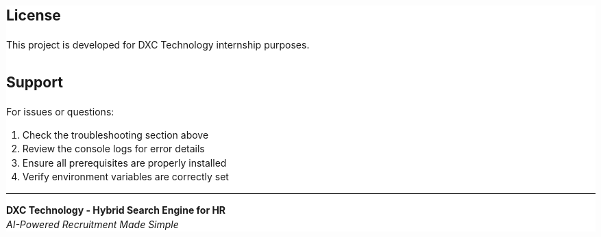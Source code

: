 ## License

This project is developed for DXC Technology internship purposes.

## Support

For issues or questions:
1. Check the troubleshooting section above
2. Review the console logs for error details
3. Ensure all prerequisites are properly installed
4. Verify environment variables are correctly set

---

**DXC Technology - Hybrid Search Engine for HR**  
*AI-Powered Recruitment Made Simple*
